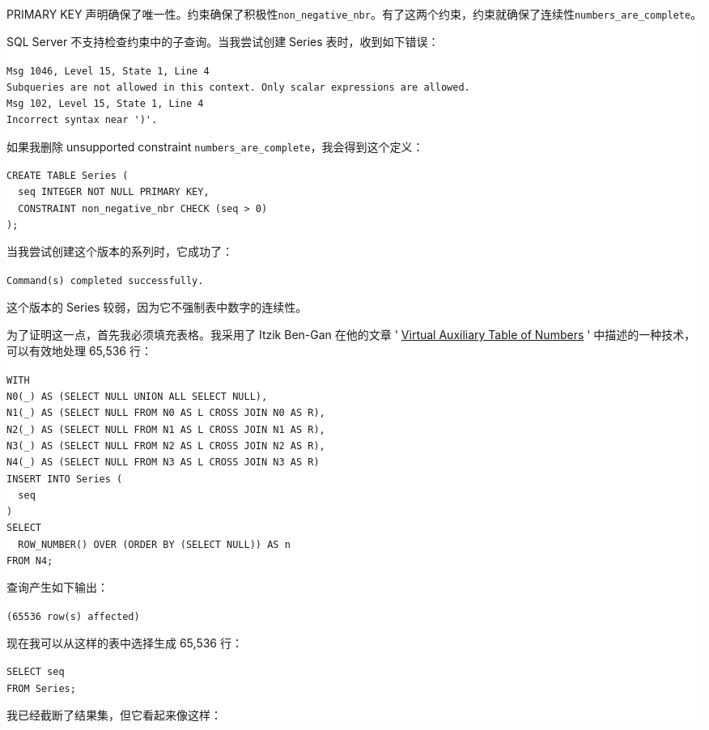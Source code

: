 PRIMARY KEY 声明确保了唯一性。约束确保了积极性`non_negative_nbr`。有了这两个约束，约束就确保了连续性`numbers_are_complete`。

SQL Server 不支持检查约束中的子查询。当我尝试创建 Series 表时，收到如下错误：

```
Msg 1046, Level 15, State 1, Line 4
Subqueries are not allowed in this context. Only scalar expressions are allowed.
Msg 102, Level 15, State 1, Line 4
Incorrect syntax near ')'. 
```

如果我删除 unsupported constraint `numbers_are_complete`，我会得到这个定义：

```
CREATE TABLE Series (
  seq INTEGER NOT NULL PRIMARY KEY,
  CONSTRAINT non_negative_nbr CHECK (seq > 0)
); 
```

当我尝试创建这个版本的系列时，它成功了：

```
Command(s) completed successfully. 
```

这个版本的 Series 较弱，因为它不强制表中数字的连续性。

为了证明这一点，首先我必须填充表格。我采用了 Itzik Ben-Gan 在他的文章 ' [Virtual Auxiliary Table of Numbers](http://www.sqlmag.com/article/sql-server/virtual-auxiliary-table-of-numbers) ' 中描述的一种技术，可以有效地处理 65,536 行：

```
WITH
N0(_) AS (SELECT NULL UNION ALL SELECT NULL),
N1(_) AS (SELECT NULL FROM N0 AS L CROSS JOIN N0 AS R),
N2(_) AS (SELECT NULL FROM N1 AS L CROSS JOIN N1 AS R),
N3(_) AS (SELECT NULL FROM N2 AS L CROSS JOIN N2 AS R),
N4(_) AS (SELECT NULL FROM N3 AS L CROSS JOIN N3 AS R)
INSERT INTO Series (
  seq
)
SELECT
  ROW_NUMBER() OVER (ORDER BY (SELECT NULL)) AS n
FROM N4; 
```

查询产生如下输出：

```
(65536 row(s) affected) 
```

现在我可以从这样的表中选择生成 65,536 行：

```
SELECT seq
FROM Series; 
```

我已经截断了结果集，但它看起来像这样：
